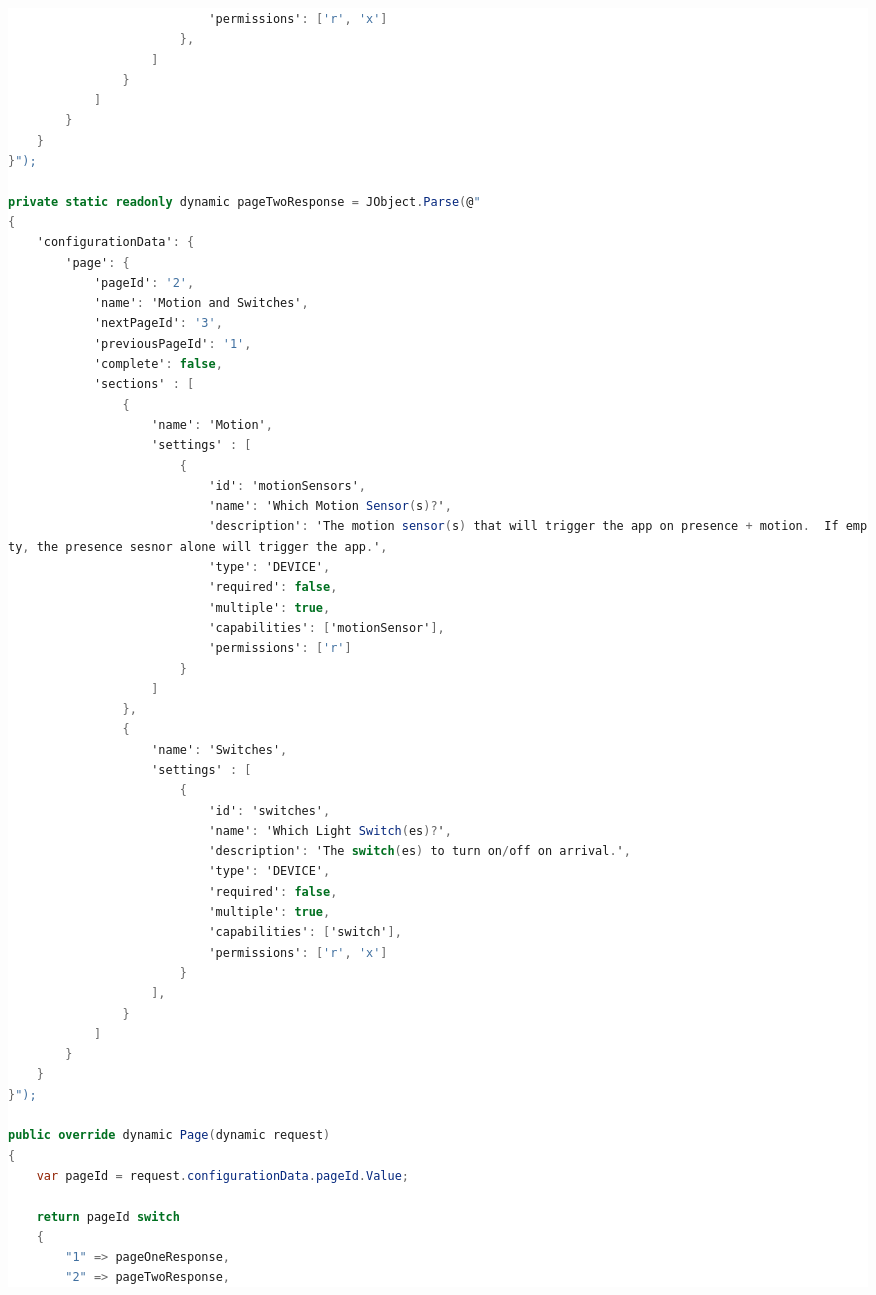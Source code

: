 ```csharp
                            'permissions': ['r', 'x']
                        },
                    ]
                }
            ]
        }
    }
}");

private static readonly dynamic pageTwoResponse = JObject.Parse(@"
{
    'configurationData': {
        'page': {
            'pageId': '2',
            'name': 'Motion and Switches',
            'nextPageId': '3',
            'previousPageId': '1',
            'complete': false,
            'sections' : [
                {
                    'name': 'Motion',
                    'settings' : [
                        {
                            'id': 'motionSensors',
                            'name': 'Which Motion Sensor(s)?',
                            'description': 'The motion sensor(s) that will trigger the app on presence + motion.  If empty, the presence sesnor alone will trigger the app.',
                            'type': 'DEVICE',
                            'required': false,
                            'multiple': true,
                            'capabilities': ['motionSensor'],
                            'permissions': ['r']
                        }
                    ]
                },
                {
                    'name': 'Switches',
                    'settings' : [
                        {
                            'id': 'switches',
                            'name': 'Which Light Switch(es)?',
                            'description': 'The switch(es) to turn on/off on arrival.',
                            'type': 'DEVICE',
                            'required': false,
                            'multiple': true,
                            'capabilities': ['switch'],
                            'permissions': ['r', 'x']
                        }
                    ],
                }
            ]
        }
    }
}");

public override dynamic Page(dynamic request)
{
    var pageId = request.configurationData.pageId.Value;

    return pageId switch
    {
        "1" => pageOneResponse,
        "2" => pageTwoResponse,
```